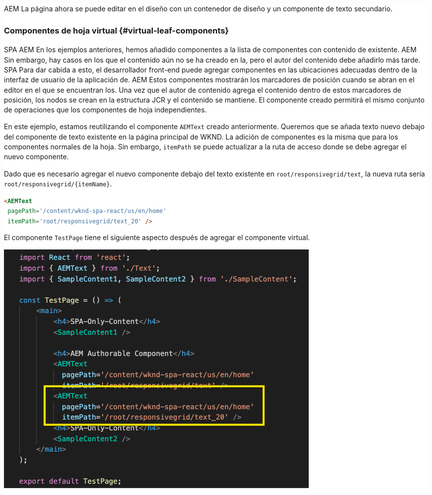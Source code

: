 AEM La página ahora se puede editar en el diseño con un contenedor de diseño y un componente de texto secundario.

### Componentes de hoja virtual {#virtual-leaf-components}

SPA AEM En los ejemplos anteriores, hemos añadido componentes a la lista de componentes con contenido de existente. AEM Sin embargo, hay casos en los que el contenido aún no se ha creado en la, pero el autor del contenido debe añadirlo más tarde. SPA Para dar cabida a esto, el desarrollador front-end puede agregar componentes en las ubicaciones adecuadas dentro de la interfaz de usuario de la aplicación de. AEM Estos componentes mostrarán los marcadores de posición cuando se abran en el editor en el que se encuentran los. Una vez que el autor de contenido agrega el contenido dentro de estos marcadores de posición, los nodos se crean en la estructura JCR y el contenido se mantiene. El componente creado permitirá el mismo conjunto de operaciones que los componentes de hoja independientes.

En este ejemplo, estamos reutilizando el componente `AEMText` creado anteriormente. Queremos que se añada texto nuevo debajo del componente de texto existente en la página principal de WKND. La adición de componentes es la misma que para los componentes normales de la hoja. Sin embargo, `itemPath` se puede actualizar a la ruta de acceso donde se debe agregar el nuevo componente.

Dado que es necesario agregar el nuevo componente debajo del texto existente en `root/responsivegrid/text`, la nueva ruta sería `root/responsivegrid/{itemName}`.

```html
<AEMText
 pagePath='/content/wknd-spa-react/us/en/home'
 itemPath='root/responsivegrid/text_20' />
```

El componente `TestPage` tiene el siguiente aspecto después de agregar el componente virtual.

![Probando el componente virtual](assets/external-spa-virtual-component.png)
